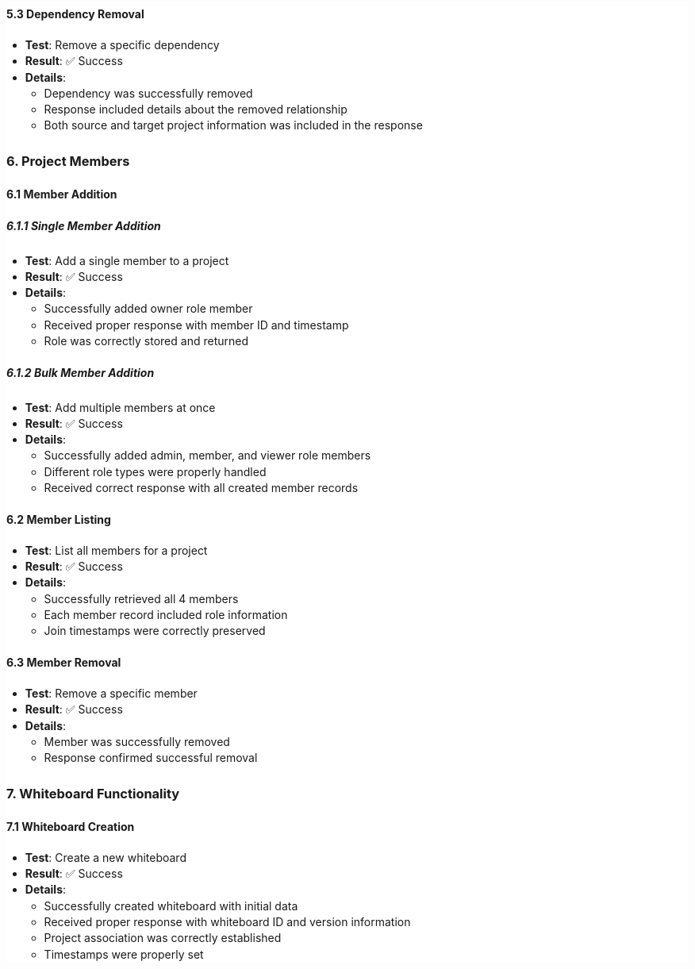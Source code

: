 #### 5.3 Dependency Removal
- **Test**: Remove a specific dependency
- **Result**: ✅ Success
- **Details**:
  - Dependency was successfully removed
  - Response included details about the removed relationship
  - Both source and target project information was included in the response

### 6. Project Members

#### 6.1 Member Addition

##### 6.1.1 Single Member Addition
- **Test**: Add a single member to a project
- **Result**: ✅ Success
- **Details**:
  - Successfully added owner role member
  - Received proper response with member ID and timestamp
  - Role was correctly stored and returned

##### 6.1.2 Bulk Member Addition
- **Test**: Add multiple members at once
- **Result**: ✅ Success
- **Details**:
  - Successfully added admin, member, and viewer role members
  - Different role types were properly handled
  - Received correct response with all created member records

#### 6.2 Member Listing
- **Test**: List all members for a project
- **Result**: ✅ Success
- **Details**:
  - Successfully retrieved all 4 members
  - Each member record included role information
  - Join timestamps were correctly preserved

#### 6.3 Member Removal
- **Test**: Remove a specific member
- **Result**: ✅ Success
- **Details**:
  - Member was successfully removed
  - Response confirmed successful removal

### 7. Whiteboard Functionality

#### 7.1 Whiteboard Creation
- **Test**: Create a new whiteboard
- **Result**: ✅ Success
- **Details**:
  - Successfully created whiteboard with initial data
  - Received proper response with whiteboard ID and version information
  - Project association was correctly established
  - Timestamps were properly set
